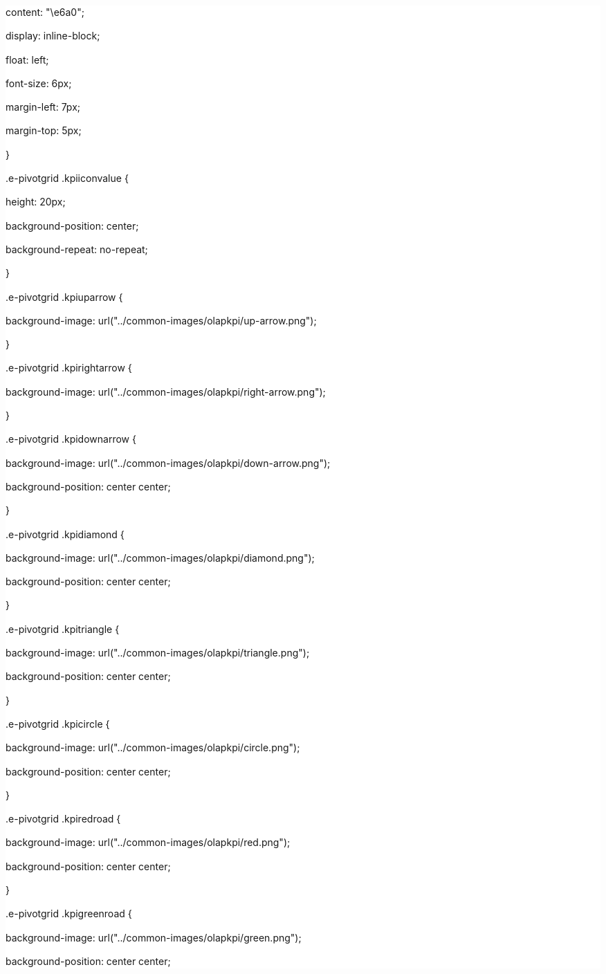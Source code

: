   content: "\e6a0";

  display: inline-block;

  float: left;

  font-size: 6px;

  margin-left: 7px;

  margin-top: 5px;

}

.e-pivotgrid .kpiiconvalue {

  height: 20px;

  background-position: center;

  background-repeat: no-repeat;

}

.e-pivotgrid .kpiuparrow {

  background-image: url("../common-images/olapkpi/up-arrow.png");

}

.e-pivotgrid .kpirightarrow {

  background-image: url("../common-images/olapkpi/right-arrow.png");

}

.e-pivotgrid .kpidownarrow {

  background-image: url("../common-images/olapkpi/down-arrow.png");

  background-position: center center;

}

.e-pivotgrid .kpidiamond {

  background-image: url("../common-images/olapkpi/diamond.png");

  background-position: center center;

}

.e-pivotgrid .kpitriangle {

  background-image: url("../common-images/olapkpi/triangle.png");

  background-position: center center;

}

.e-pivotgrid .kpicircle {

  background-image: url("../common-images/olapkpi/circle.png");

  background-position: center center;

}

.e-pivotgrid .kpiredroad {

  background-image: url("../common-images/olapkpi/red.png");

  background-position: center center;

}

.e-pivotgrid .kpigreenroad {

  background-image: url("../common-images/olapkpi/green.png");

  background-position: center center;
